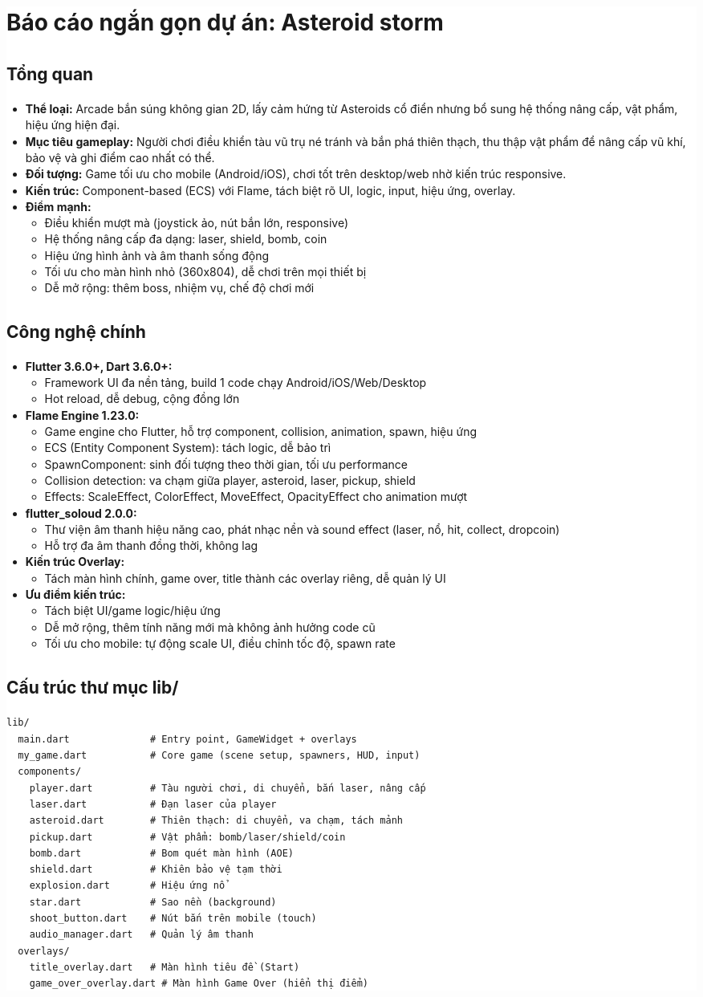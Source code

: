 # Báo cáo ngắn gọn dự án: Asteroid storm

## Tổng quan
- **Thể loại:** Arcade bắn súng không gian 2D, lấy cảm hứng từ Asteroids cổ điển nhưng bổ sung hệ thống nâng cấp, vật phẩm, hiệu ứng hiện đại.
- **Mục tiêu gameplay:** Người chơi điều khiển tàu vũ trụ né tránh và bắn phá thiên thạch, thu thập vật phẩm để nâng cấp vũ khí, bảo vệ và ghi điểm cao nhất có thể.
- **Đối tượng:** Game tối ưu cho mobile (Android/iOS), chơi tốt trên desktop/web nhờ kiến trúc responsive.
- **Kiến trúc:** Component-based (ECS) với Flame, tách biệt rõ UI, logic, input, hiệu ứng, overlay.
- **Điểm mạnh:**
  - Điều khiển mượt mà (joystick ảo, nút bắn lớn, responsive)
  - Hệ thống nâng cấp đa dạng: laser, shield, bomb, coin
  - Hiệu ứng hình ảnh và âm thanh sống động
  - Tối ưu cho màn hình nhỏ (360x804), dễ chơi trên mọi thiết bị
  - Dễ mở rộng: thêm boss, nhiệm vụ, chế độ chơi mới

## Công nghệ chính
- **Flutter 3.6.0+, Dart 3.6.0+:**
  - Framework UI đa nền tảng, build 1 code chạy Android/iOS/Web/Desktop
  - Hot reload, dễ debug, cộng đồng lớn
- **Flame Engine 1.23.0:**
  - Game engine cho Flutter, hỗ trợ component, collision, animation, spawn, hiệu ứng
  - ECS (Entity Component System): tách logic, dễ bảo trì
  - SpawnComponent: sinh đối tượng theo thời gian, tối ưu performance
  - Collision detection: va chạm giữa player, asteroid, laser, pickup, shield
  - Effects: ScaleEffect, ColorEffect, MoveEffect, OpacityEffect cho animation mượt
- **flutter_soloud 2.0.0:**
  - Thư viện âm thanh hiệu năng cao, phát nhạc nền và sound effect (laser, nổ, hit, collect, dropcoin)
  - Hỗ trợ đa âm thanh đồng thời, không lag
- **Kiến trúc Overlay:**
  - Tách màn hình chính, game over, title thành các overlay riêng, dễ quản lý UI
- **Ưu điểm kiến trúc:**
  - Tách biệt UI/game logic/hiệu ứng
  - Dễ mở rộng, thêm tính năng mới mà không ảnh hưởng code cũ
  - Tối ưu cho mobile: tự động scale UI, điều chỉnh tốc độ, spawn rate

## Cấu trúc thư mục lib/
```
lib/
  main.dart              # Entry point, GameWidget + overlays
  my_game.dart           # Core game (scene setup, spawners, HUD, input)
  components/
    player.dart          # Tàu người chơi, di chuyển, bắn laser, nâng cấp
    laser.dart           # Đạn laser của player
    asteroid.dart        # Thiên thạch: di chuyển, va chạm, tách mảnh
    pickup.dart          # Vật phẩm: bomb/laser/shield/coin
    bomb.dart            # Bom quét màn hình (AOE)
    shield.dart          # Khiên bảo vệ tạm thời
    explosion.dart       # Hiệu ứng nổ
    star.dart            # Sao nền (background)
    shoot_button.dart    # Nút bắn trên mobile (touch)
    audio_manager.dart   # Quản lý âm thanh
  overlays/
    title_overlay.dart   # Màn hình tiêu đề (Start)
    game_over_overlay.dart # Màn hình Game Over (hiển thị điểm)
```

